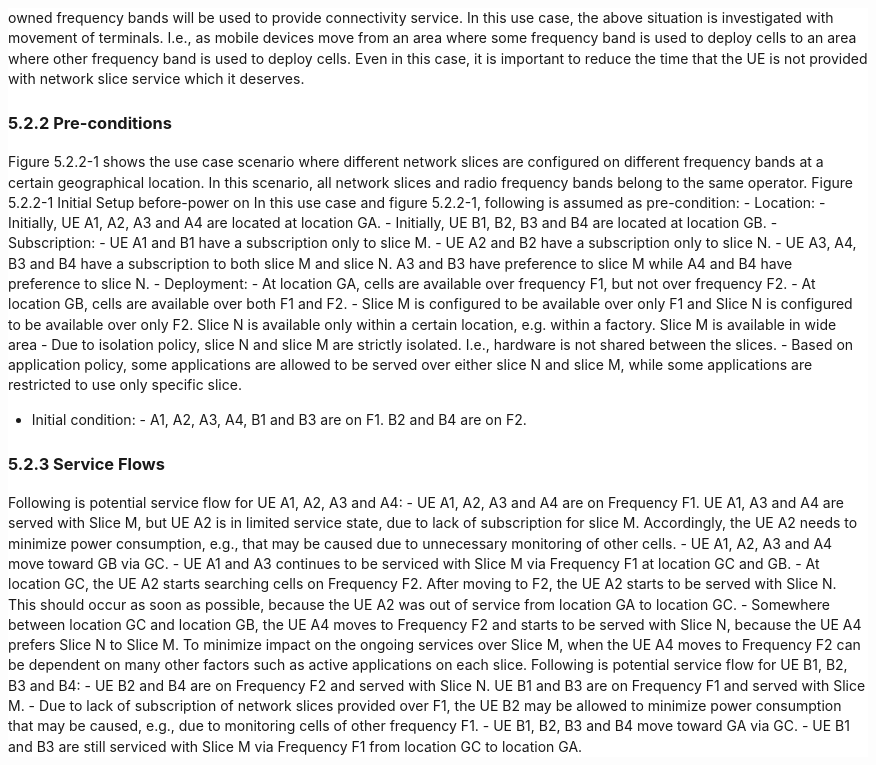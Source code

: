 owned frequency bands will be used to provide connectivity service.
In this use case, the above situation is investigated with movement of
terminals. I.e., as mobile devices move from an area where some frequency band
is used to deploy cells to an area where other frequency band is used to
deploy cells. Even in this case, it is important to reduce the time that the
UE is not provided with network slice service which it deserves.
### 5.2.2 Pre-conditions
Figure 5.2.2-1 shows the use case scenario where different network slices are
configured on different frequency bands at a certain geographical location. In
this scenario, all network slices and radio frequency bands belong to the same
operator.
Figure 5.2.2-1 Initial Setup before-power on
In this use case and figure 5.2.2-1, following is assumed as pre-condition:
\- Location:
\- Initially, UE A1, A2, A3 and A4 are located at location GA.
\- Initially, UE B1, B2, B3 and B4 are located at location GB.
\- Subscription:
\- UE A1 and B1 have a subscription only to slice M.
\- UE A2 and B2 have a subscription only to slice N.
\- UE A3, A4, B3 and B4 have a subscription to both slice M and slice N. A3
and B3 have preference to slice M while A4 and B4 have preference to slice N.
\- Deployment:
\- At location GA, cells are available over frequency F1, but not over
frequency F2.
\- At location GB, cells are available over both F1 and F2.
\- Slice M is configured to be available over only F1 and Slice N is
configured to be available over only F2. Slice N is available only within a
certain location, e.g. within a factory. Slice M is available in wide area
\- Due to isolation policy, slice N and slice M are strictly isolated. I.e.,
hardware is not shared between the slices.
\- Based on application policy, some applications are allowed to be served
over either slice N and slice M, while some applications are restricted to use
only specific slice.
  * Initial condition:
\- A1, A2, A3, A4, B1 and B3 are on F1. B2 and B4 are on F2.
### 5.2.3 Service Flows
Following is potential service flow for UE A1, A2, A3 and A4:
\- UE A1, A2, A3 and A4 are on Frequency F1. UE A1, A3 and A4 are served with
Slice M, but UE A2 is in limited service state, due to lack of subscription
for slice M. Accordingly, the UE A2 needs to minimize power consumption, e.g.,
that may be caused due to unnecessary monitoring of other cells.
\- UE A1, A2, A3 and A4 move toward GB via GC.
\- UE A1 and A3 continues to be serviced with Slice M via Frequency F1 at
location GC and GB.
\- At location GC, the UE A2 starts searching cells on Frequency F2. After
moving to F2, the UE A2 starts to be served with Slice N. This should occur as
soon as possible, because the UE A2 was out of service from location GA to
location GC.
\- Somewhere between location GC and location GB, the UE A4 moves to Frequency
F2 and starts to be served with Slice N, because the UE A4 prefers Slice N to
Slice M. To minimize impact on the ongoing services over Slice M, when the UE
A4 moves to Frequency F2 can be dependent on many other factors such as active
applications on each slice.
Following is potential service flow for UE B1, B2, B3 and B4:
\- UE B2 and B4 are on Frequency F2 and served with Slice N. UE B1 and B3 are
on Frequency F1 and served with Slice M.
\- Due to lack of subscription of network slices provided over F1, the UE B2
may be allowed to minimize power consumption that may be caused, e.g., due to
monitoring cells of other frequency F1.
\- UE B1, B2, B3 and B4 move toward GA via GC.
\- UE B1 and B3 are still serviced with Slice M via Frequency F1 from location
GC to location GA.